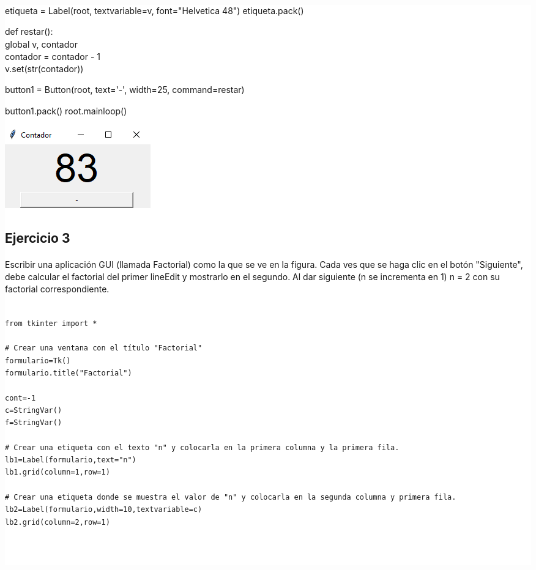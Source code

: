 etiqueta = Label(root, textvariable=v, font="Helvetica 48")
etiqueta.pack()

def restar():    
    global v, contador    
    contador = contador - 1    
    v.set(str(contador))

button1 = Button(root, text='-', width=25, command=restar)

button1.pack()
root.mainloop() 
</code></pre>

![Ejercicio 1](/IMG/2.png)

## Ejercicio 3
Escribir una aplicación GUI (llamada Factorial) como la que se ve en la
figura. Cada ves que se haga clic en el botón "Siguiente", debe calcular el factorial del primer lineEdit y mostrarlo en el segundo. Al dar siguiente (n se incrementa en 1) n = 2 con su factorial correspondiente.

<pre><code>
from tkinter import *

# Crear una ventana con el título "Factorial"
formulario=Tk()
formulario.title("Factorial")

cont=-1
c=StringVar()
f=StringVar()

# Crear una etiqueta con el texto "n" y colocarla en la primera columna y la primera fila.
lb1=Label(formulario,text="n")
lb1.grid(column=1,row=1)

# Crear una etiqueta donde se muestra el valor de "n" y colocarla en la segunda columna y primera fila.
lb2=Label(formulario,width=10,textvariable=c)
lb2.grid(column=2,row=1)
